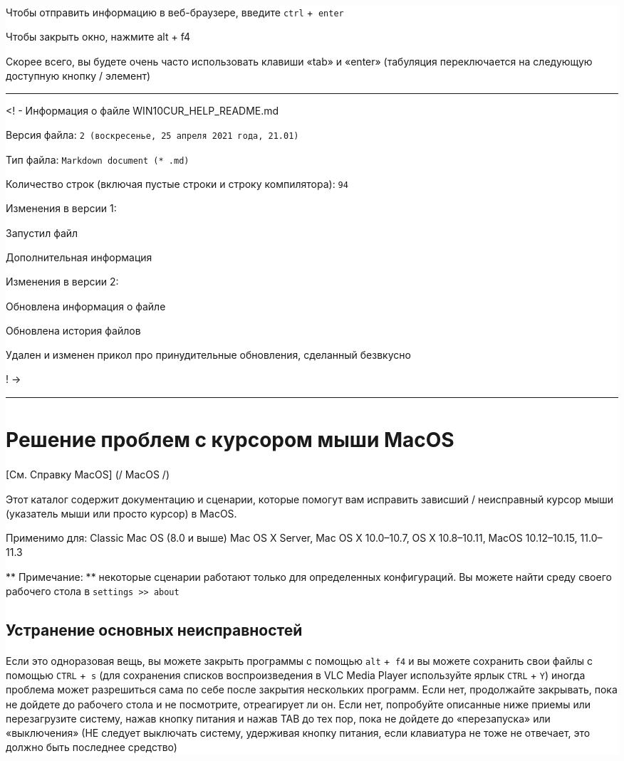 Чтобы отправить информацию в веб-браузере, введите `ctrl` +` enter`

Чтобы закрыть окно, нажмите alt + f4

Скорее всего, вы будете очень часто использовать клавиши «tab» и «enter» (табуляция переключается на следующую доступную кнопку / элемент)

***

<! - Информация о файле WIN10CUR_HELP_README.md

Версия файла: `2 (воскресенье, 25 апреля 2021 года, 21.01)`

Тип файла: `Markdown document (* .md)`

Количество строк (включая пустые строки и строку компилятора): `94`

Изменения в версии 1:

Запустил файл

Дополнительная информация

Изменения в версии 2:

Обновлена ​​информация о файле

Обновлена ​​история файлов

Удален и изменен прикол про принудительные обновления, сделанный безвкусно

! ->

***

# Решение проблем с курсором мыши MacOS

[См. Справку MacOS] (/ MacOS /)

Этот каталог содержит документацию и сценарии, которые помогут вам исправить зависший / неисправный курсор мыши (указатель мыши или просто курсор) в MacOS.

Применимо для: Classic Mac OS (8.0 и выше) Mac OS X Server, Mac OS X 10.0–10.7, OS X 10.8–10.11, MacOS 10.12–10.15, 11.0–11.3

** Примечание: ** некоторые сценарии работают только для определенных конфигураций. Вы можете найти среду своего рабочего стола в `settings >> about`

## Устранение основных неисправностей

Если это одноразовая вещь, вы можете закрыть программы с помощью `alt` +` f4` и вы можете сохранить свои файлы с помощью `CTRL` +` s` (для сохранения списков воспроизведения в VLC Media Player используйте ярлык `CTRL` + `Y`) иногда проблема может разрешиться сама по себе после закрытия нескольких программ. Если нет, продолжайте закрывать, пока не дойдете до рабочего стола и не посмотрите, отреагирует ли он. Если нет, попробуйте описанные ниже приемы или перезагрузите систему, нажав кнопку питания и нажав TAB до тех пор, пока не дойдете до «перезапуска» или «выключения» (НЕ следует выключать систему, удерживая кнопку питания, если клавиатура не тоже не отвечает, это должно быть последнее средство)

